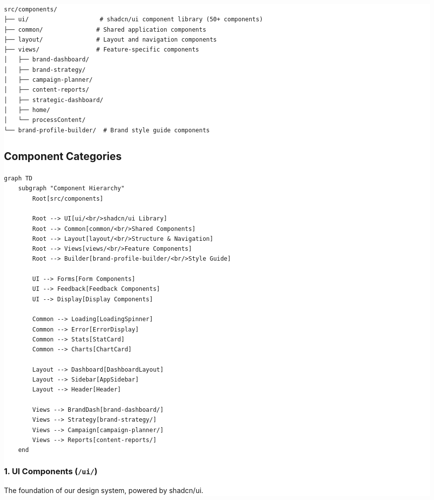 ```
src/components/
├── ui/                    # shadcn/ui component library (50+ components)
├── common/               # Shared application components
├── layout/               # Layout and navigation components
├── views/                # Feature-specific components
│   ├── brand-dashboard/
│   ├── brand-strategy/
│   ├── campaign-planner/
│   ├── content-reports/
│   ├── strategic-dashboard/
│   ├── home/
│   └── processContent/
└── brand-profile-builder/  # Brand style guide components
```

## Component Categories

```mermaid
graph TD
    subgraph "Component Hierarchy"
        Root[src/components]
        
        Root --> UI[ui/<br/>shadcn/ui Library]
        Root --> Common[common/<br/>Shared Components]
        Root --> Layout[layout/<br/>Structure & Navigation]
        Root --> Views[views/<br/>Feature Components]
        Root --> Builder[brand-profile-builder/<br/>Style Guide]
        
        UI --> Forms[Form Components]
        UI --> Feedback[Feedback Components]
        UI --> Display[Display Components]
        
        Common --> Loading[LoadingSpinner]
        Common --> Error[ErrorDisplay]
        Common --> Stats[StatCard]
        Common --> Charts[ChartCard]
        
        Layout --> Dashboard[DashboardLayout]
        Layout --> Sidebar[AppSidebar]
        Layout --> Header[Header]
        
        Views --> BrandDash[brand-dashboard/]
        Views --> Strategy[brand-strategy/]
        Views --> Campaign[campaign-planner/]
        Views --> Reports[content-reports/]
    end
```

### 1. UI Components (`/ui/`)

The foundation of our design system, powered by shadcn/ui.
